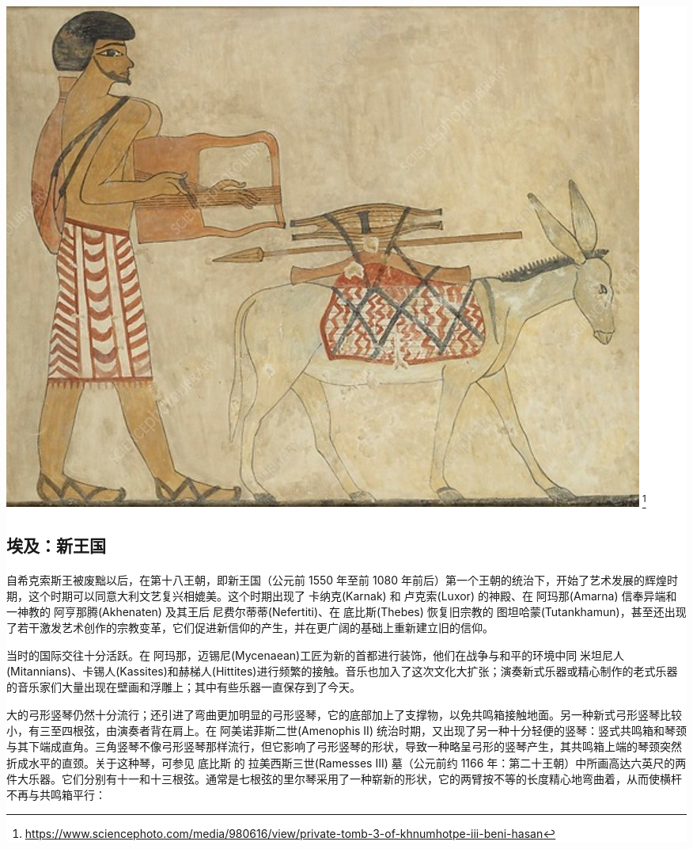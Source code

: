 ![](./images/001/C0424109-Private_tomb_3_of_Khnumhotpe_III,_Beni_Hasan.jpg) [^beni_hasan]

[^beni_hasan]: https://www.sciencephoto.com/media/980616/view/private-tomb-3-of-khnumhotpe-iii-beni-hasan

## 埃及：新王国

自希克索斯王被废黜以后，在第十八王朝，即新王国（公元前 1550 年至前 1080 年前后）第一个王朝的统治下，开始了艺术发展的辉煌时期，这个时期可以同意大利文艺复兴相媲美。这个时期出现了 卡纳克(Karnak) 和 卢克索(Luxor) 的神殿、在 阿玛那(Amarna) 信奉异端和一神教的 阿亨那腾(Akhenaten) 及其王后 尼费尔蒂蒂(Nefertiti)、在 底比斯(Thebes) 恢复旧宗教的 图坦哈蒙(Tutankhamun)，甚至还出现了若干激发艺术创作的宗教变革，它们促进新信仰的产生，并在更广阔的基础上重新建立旧的信仰。

当时的国际交往十分活跃。在 阿玛那，迈锡尼(Mycenaean)工匠为新的首都进行装饰，他们在战争与和平的环境中同 米坦尼人(Mitannians)、卡锡人(Kassites)和赫梯人(Hittites)进行频繁的接触。音乐也加入了这次文化大扩张；演奏新式乐器或精心制作的老式乐器的音乐家们大量出现在壁画和浮雕上；其中有些乐器一直保存到了今天。

大的弓形竖琴仍然十分流行；还引进了弯曲更加明显的弓形竖琴，它的底部加上了支撑物，以免共鸣箱接触地面。另一种新式弓形竖琴比较小，有三至四根弦，由演奏者背在肩上。在 阿美诺菲斯二世(Amenophis II) 统治时期，又出现了另一种十分轻便的竖琴：竖式共鸣箱和琴颈与其下端成直角。三角竖琴不像弓形竖琴那样流行，但它影响了弓形竖琴的形状，导致一种略呈弓形的竖琴产生，其共鸣箱上端的琴颈突然折成水平的直颈。关于这种琴，可参见 底比斯 的 拉美西斯三世(Ramesses III) 墓（公元前约 1166 年：第二十王朝）中所画高达六英尺的两件大乐器。它们分别有十一和十三根弦。通常是七根弦的里尔琴采用了一种崭新的形状，它的两臂按不等的长度精心地弯曲着，从而使横杆不再与共鸣箱平行：


[^flute]: https://www.nytimes.com/2009/06/25/science/25flute.html
[^trois-freres-sorcerer]: http://www.visual-arts-cork.com/prehistoric/trois-freres-cave.htm
[^earliest_civilizations]: https://www.worldhistory.org/image/17844/first-wave--earliest-civilizations/
[^arched_harp]: https://en.wikipedia.org/wiki/Arched_Harp
[^queen_lyre]: https://www.britishmuseum.org/collection/object/W_1928-1010-1-a
[^lyres_of_ur]: https://en.wikipedia.org/wiki/Lyres_of_Ur
[^philadelphia_lyre]: https://www.penn.museum/collections/object/42298
[^relief_harpist]: https://en.m.wikipedia.org/wiki/File:Relief_harpist_Louvre_AO12453.jpg
[^lute]: https://www.britishmuseum.org/collection/object/W_1914-0407-9
[^egypt2]: https://www.meisterdrucke.ie/fine-art-prints/Unbekannt/724139/Egyptian-arched-harp%2C-lute%2C-double-oboe-and-lyre%2C-tomb-painting-in-Veset-Thebes-c.1420-1411-B.C.html
[^gypsum]: https://www.britishmuseum.org/collection/object/W_1856-0909-8
[^panel_relief]: https://www.britishmuseum.org/collection/object/W_1851-0902-7-c
